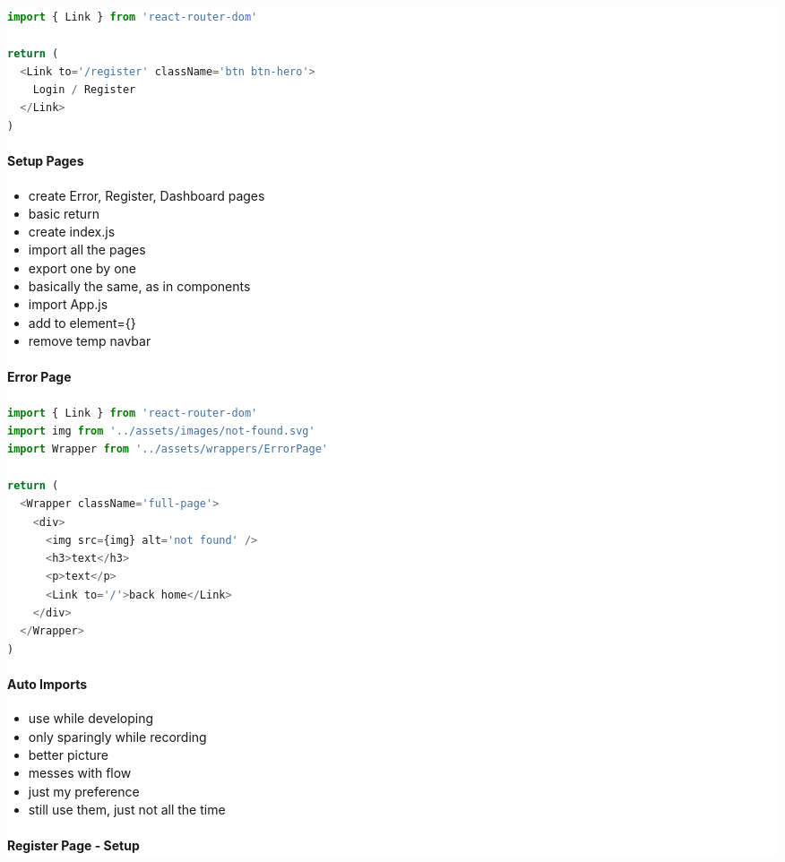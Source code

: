```js
import { Link } from 'react-router-dom'
  
return (
  <Link to='/register' className='btn btn-hero'>
    Login / Register
  </Link>
)
```
  
####  Setup Pages
  
  
- create Error, Register, Dashboard pages
- basic return
- create index.js
- import all the pages
- export one by one
- basically the same, as in components
- import App.js
- add to element={}
- remove temp navbar
  
####  Error Page
  
  
```js
import { Link } from 'react-router-dom'
import img from '../assets/images/not-found.svg'
import Wrapper from '../assets/wrappers/ErrorPage'
  
return (
  <Wrapper className='full-page'>
    <div>
      <img src={img} alt='not found' />
      <h3>text</h3>
      <p>text</p>
      <Link to='/'>back home</Link>
    </div>
  </Wrapper>
)
```
  
####  Auto Imports
  
  
- use while developing
- only sparingly while recording
- better picture
- messes with flow
- just my preference
- still use them, just not all the time
  
####  Register Page - Setup
  